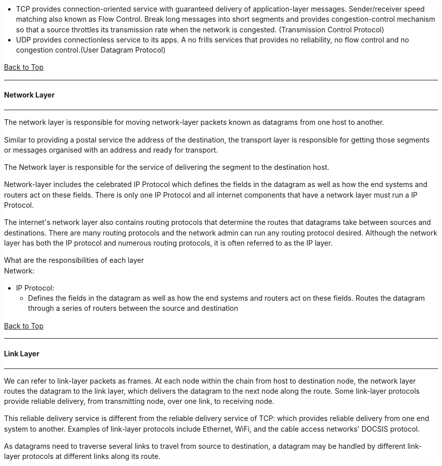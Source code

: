 - TCP provides connection-oriented service with guaranteed delivery of application-layer messages. Sender/receiver speed matching also known as Flow Control. Break long messages into short segments and provides congestion-control mechanism so that a source throttles its transmission rate when the network is congested. (Transmission Control Protocol)
- UDP provides connectionless service to its apps. A no frills services that provides no reliability, no flow control and no congestion control.(User Datagram Protocol)

[Back to Top](#table-of-contents)

---
#### Network Layer

---

The network layer is responsible for moving network-layer packets known as datagrams from one host to another.

Similar to providing a postal service the address of the destination, the transport layer is responsible for getting those segments or messages organised with an address and ready for transport.

The Network layer is responsible for the service of delivering the segment to the destination host.

Network-layer includes the celebrated IP Protocol which defines the fields in the datagram as well as how the end systems and routers act on these fields. There is only one IP Protocol and all internet components that have a network layer must run a IP Protocol.

The internet's network layer also contains routing protocols that determine the routes that datagrams take between sources and destinations. There are many routing protocols and the network admin can run any routing protocol desired. Although the network layer has both the IP protocol and numerous routing protocols, it is often referred to as the IP layer.

What are the responsibilities of each layer\
    Network:

- IP Protocol:
  - Defines the fields in the datagram as well as how the end systems and routers act on these fields. Routes the datagram through a series of routers between the source and destination

[Back to Top](#table-of-contents)

---
#### Link Layer

---

We can refer to link-layer packets as frames. At each node within the chain from host to destination node, the network layer routes the datagram to the link layer, which delivers the datagram to the next node along the route. Some link-layer protocols provide reliable delivery, from transmitting node, over one link, to receiving node.

This reliable delivery service is different from the reliable delivery service of TCP: which provides reliable delivery from one end system to another. Examples of link-layer protocols include Ethernet, WiFi, and the cable access networks' DOCSIS protocol.

As datagrams need to traverse several links to travel from source to destination, a datagram may be handled by different link-layer protocols at different links along its route.
